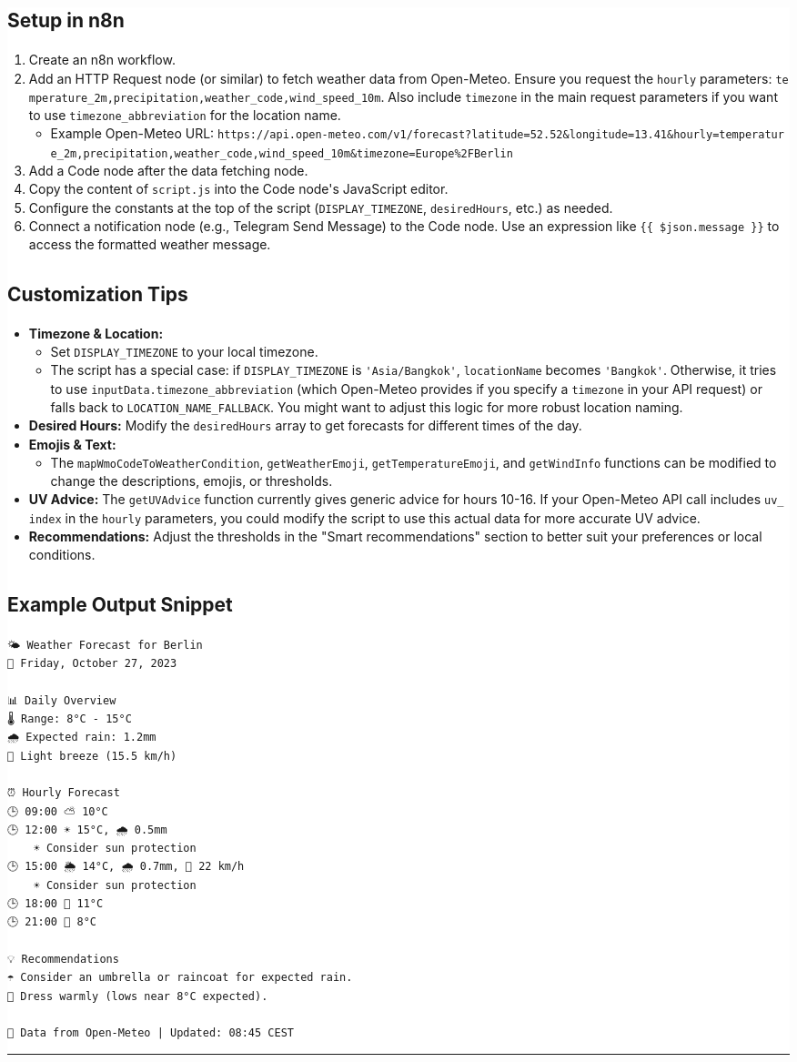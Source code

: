 ## Setup in n8n

1.  Create an n8n workflow.
2.  Add an HTTP Request node (or similar) to fetch weather data from Open-Meteo. Ensure you request the `hourly` parameters: `temperature_2m,precipitation,weather_code,wind_speed_10m`. Also include `timezone` in the main request parameters if you want to use `timezone_abbreviation` for the location name.
    *   Example Open-Meteo URL: `https://api.open-meteo.com/v1/forecast?latitude=52.52&longitude=13.41&hourly=temperature_2m,precipitation,weather_code,wind_speed_10m&timezone=Europe%2FBerlin`
3.  Add a Code node after the data fetching node.
4.  Copy the content of `script.js` into the Code node's JavaScript editor.
5.  Configure the constants at the top of the script (`DISPLAY_TIMEZONE`, `desiredHours`, etc.) as needed.
6.  Connect a notification node (e.g., Telegram Send Message) to the Code node. Use an expression like `{{ $json.message }}` to access the formatted weather message.

## Customization Tips

*   **Timezone & Location:**
    *   Set `DISPLAY_TIMEZONE` to your local timezone.
    *   The script has a special case: if `DISPLAY_TIMEZONE` is `'Asia/Bangkok'`, `locationName` becomes `'Bangkok'`. Otherwise, it tries to use `inputData.timezone_abbreviation` (which Open-Meteo provides if you specify a `timezone` in your API request) or falls back to `LOCATION_NAME_FALLBACK`. You might want to adjust this logic for more robust location naming.
*   **Desired Hours:** Modify the `desiredHours` array to get forecasts for different times of the day.
*   **Emojis & Text:**
    *   The `mapWmoCodeToWeatherCondition`, `getWeatherEmoji`, `getTemperatureEmoji`, and `getWindInfo` functions can be modified to change the descriptions, emojis, or thresholds.
*   **UV Advice:** The `getUVAdvice` function currently gives generic advice for hours 10-16. If your Open-Meteo API call includes `uv_index` in the `hourly` parameters, you could modify the script to use this actual data for more accurate UV advice.
*   **Recommendations:** Adjust the thresholds in the "Smart recommendations" section to better suit your preferences or local conditions.

## Example Output Snippet

```text
🌤️ Weather Forecast for Berlin
📅 Friday, October 27, 2023

📊 Daily Overview
🌡️ Range: 8°C - 15°C
🌧️ Expected rain: 1.2mm
💨 Light breeze (15.5 km/h)

⏰ Hourly Forecast
🕒 09:00 ⛅ 10°C
🕒 12:00 ☀️ 15°C, 🌧️ 0.5mm
    ☀️ Consider sun protection
🕒 15:00 🌦️ 14°C, 🌧️ 0.7mm, 💨 22 km/h
    ☀️ Consider sun protection
🕒 18:00 🌙 11°C
🕒 21:00 🌙 8°C

💡 Recommendations
☂️ Consider an umbrella or raincoat for expected rain.
🧥 Dress warmly (lows near 8°C expected).

📡 Data from Open-Meteo | Updated: 08:45 CEST
```

---